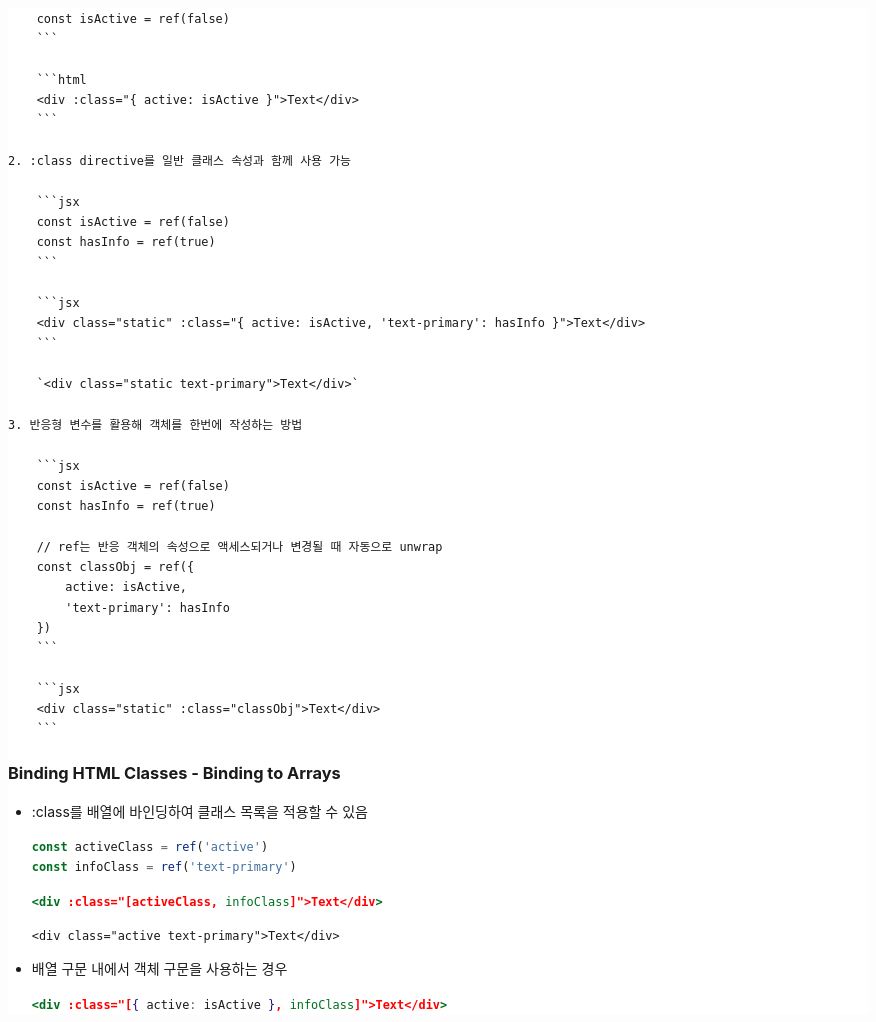         const isActive = ref(false)
        ```
        
        ```html
        <div :class="{ active: isActive }">Text</div>
        ```
        
    2. :class directive를 일반 클래스 속성과 함께 사용 가능
        
        ```jsx
        const isActive = ref(false)
        const hasInfo = ref(true)
        ```
        
        ```jsx
        <div class="static" :class="{ active: isActive, 'text-primary': hasInfo }">Text</div>
        ```
        
        `<div class="static text-primary">Text</div>` 
        
    3. 반응형 변수를 활용해 객체를 한번에 작성하는 방법
        
        ```jsx
        const isActive = ref(false)
        const hasInfo = ref(true)
        
        // ref는 반응 객체의 속성으로 액세스되거나 변경될 때 자동으로 unwrap
        const classObj = ref({
        	active: isActive,
        	'text-primary': hasInfo
        })
        ```
        
        ```jsx
        <div class="static" :class="classObj">Text</div>
        ```
        

### Binding HTML Classes - Binding to Arrays

- :class를 배열에 바인딩하여 클래스 목록을 적용할 수 있음
    
    ```jsx
    const activeClass = ref('active')
    const infoClass = ref('text-primary')
    ```
    
    ```jsx
    <div :class="[activeClass, infoClass]">Text</div>
    ```
    
    `<div class="active text-primary">Text</div>` 
    
- 배열 구문 내에서 객체 구문을 사용하는 경우
    
    ```jsx
    <div :class="[{ active: isActive }, infoClass]">Text</div>
    ```
    